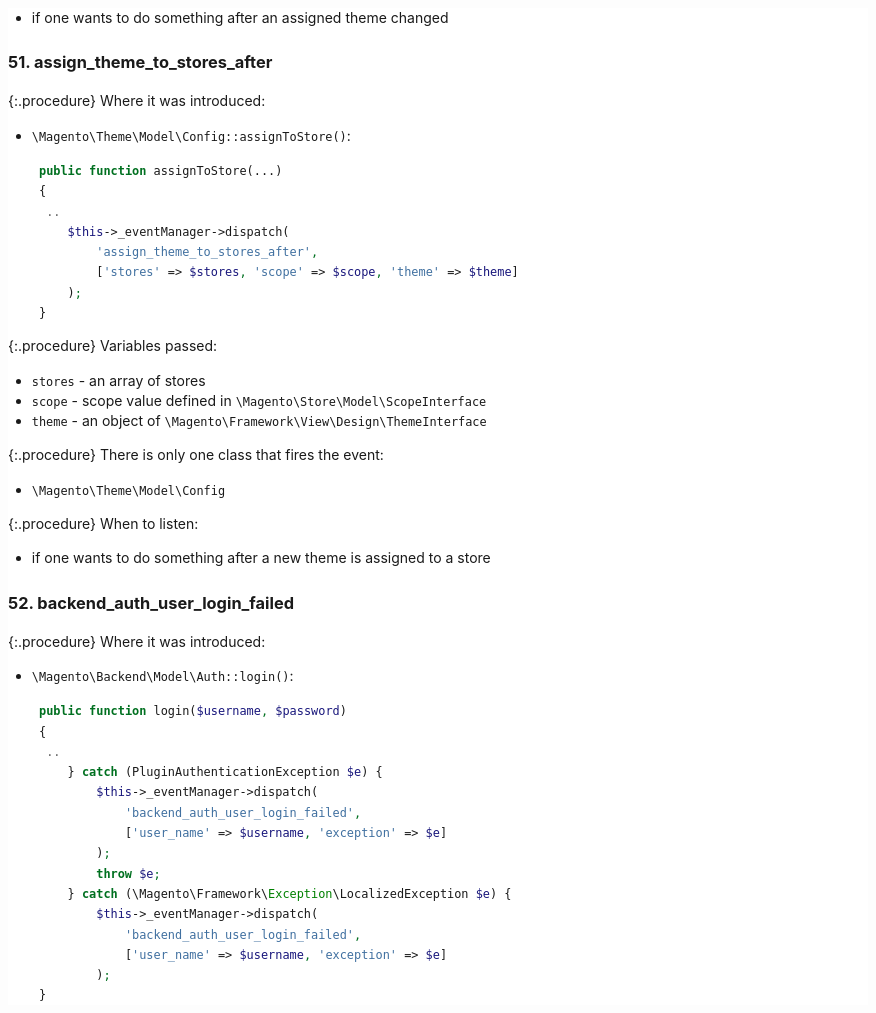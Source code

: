 * if one wants to do something after an assigned theme changed 

### 51. assign_theme_to_stores_after

{:.procedure}
Where it was introduced:

*  `\Magento\Theme\Model\Config::assignToStore()`:
    
   ```php
    public function assignToStore(...)
    {
     ..
        $this->_eventManager->dispatch(
            'assign_theme_to_stores_after',
            ['stores' => $stores, 'scope' => $scope, 'theme' => $theme]
        );
    }
   ```

{:.procedure}
Variables passed:

*  `stores` - an array of stores
*  `scope` - scope value defined in `\Magento\Store\Model\ScopeInterface`
*  `theme` - an object of `\Magento\Framework\View\Design\ThemeInterface`

{:.procedure}
There is only one class that fires the event:

*  `\Magento\Theme\Model\Config`

{:.procedure}
When to listen:

* if one wants to do something after a new theme is assigned to a store

### 52. backend_auth_user_login_failed

{:.procedure}
Where it was introduced:

*  `\Magento\Backend\Model\Auth::login()`:
    
   ```php
    public function login($username, $password)
    {
     ..
        } catch (PluginAuthenticationException $e) {
            $this->_eventManager->dispatch(
                'backend_auth_user_login_failed',
                ['user_name' => $username, 'exception' => $e]
            );
            throw $e;
        } catch (\Magento\Framework\Exception\LocalizedException $e) {
            $this->_eventManager->dispatch(
                'backend_auth_user_login_failed',
                ['user_name' => $username, 'exception' => $e]
            );
    }
   ```
